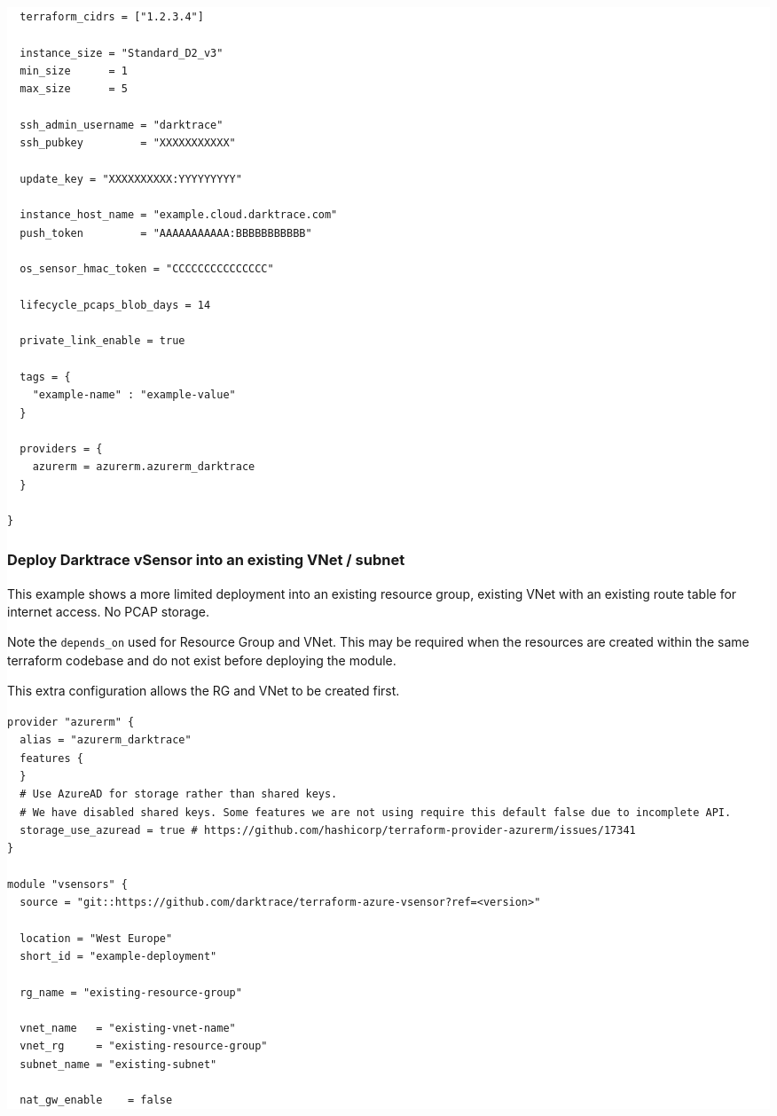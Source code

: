 ```
  terraform_cidrs = ["1.2.3.4"]

  instance_size = "Standard_D2_v3"
  min_size      = 1
  max_size      = 5

  ssh_admin_username = "darktrace"
  ssh_pubkey         = "XXXXXXXXXXX"

  update_key = "XXXXXXXXXX:YYYYYYYYY"

  instance_host_name = "example.cloud.darktrace.com"
  push_token         = "AAAAAAAAAAA:BBBBBBBBBBB"

  os_sensor_hmac_token = "CCCCCCCCCCCCCCC"

  lifecycle_pcaps_blob_days = 14

  private_link_enable = true

  tags = {
    "example-name" : "example-value"
  }

  providers = {
    azurerm = azurerm.azurerm_darktrace
  }

}
```

### Deploy Darktrace vSensor into an existing VNet / subnet

This example shows a more limited deployment into an existing resource group, existing VNet with an existing route table for internet access. No PCAP storage.

Note the `depends_on` used for Resource Group and VNet. This may be required when the resources are created within the same terraform codebase and do not exist before deploying the module.

This extra configuration allows the RG and VNet to be created first.

```
provider "azurerm" {
  alias = "azurerm_darktrace"
  features {
  }
  # Use AzureAD for storage rather than shared keys.
  # We have disabled shared keys. Some features we are not using require this default false due to incomplete API.
  storage_use_azuread = true # https://github.com/hashicorp/terraform-provider-azurerm/issues/17341
}

module "vsensors" {
  source = "git::https://github.com/darktrace/terraform-azure-vsensor?ref=<version>"

  location = "West Europe"
  short_id = "example-deployment"

  rg_name = "existing-resource-group"

  vnet_name   = "existing-vnet-name"
  vnet_rg     = "existing-resource-group"
  subnet_name = "existing-subnet"

  nat_gw_enable    = false
```